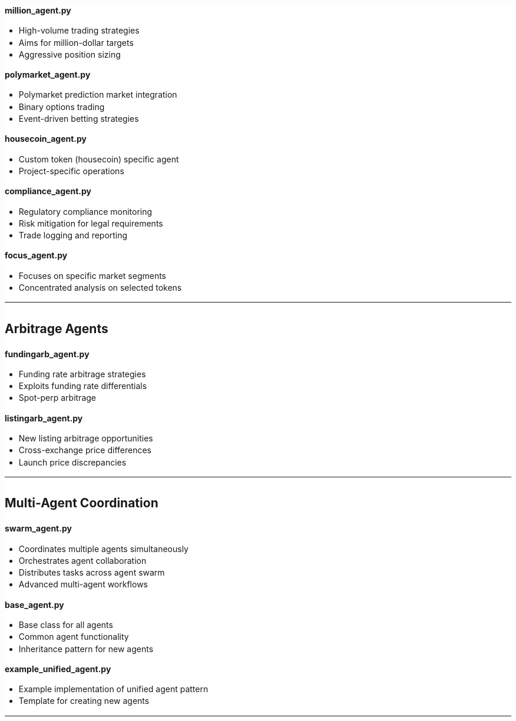 **million_agent.py**
- High-volume trading strategies
- Aims for million-dollar targets
- Aggressive position sizing

**polymarket_agent.py**
- Polymarket prediction market integration
- Binary options trading
- Event-driven betting strategies

**housecoin_agent.py**
- Custom token (housecoin) specific agent
- Project-specific operations

**compliance_agent.py**
- Regulatory compliance monitoring
- Risk mitigation for legal requirements
- Trade logging and reporting

**focus_agent.py**
- Focuses on specific market segments
- Concentrated analysis on selected tokens

---

## Arbitrage Agents

**fundingarb_agent.py**
- Funding rate arbitrage strategies
- Exploits funding rate differentials
- Spot-perp arbitrage

**listingarb_agent.py**
- New listing arbitrage opportunities
- Cross-exchange price differences
- Launch price discrepancies

---

## Multi-Agent Coordination

**swarm_agent.py**
- Coordinates multiple agents simultaneously
- Orchestrates agent collaboration
- Distributes tasks across agent swarm
- Advanced multi-agent workflows

**base_agent.py**
- Base class for all agents
- Common agent functionality
- Inheritance pattern for new agents

**example_unified_agent.py**
- Example implementation of unified agent pattern
- Template for creating new agents

---